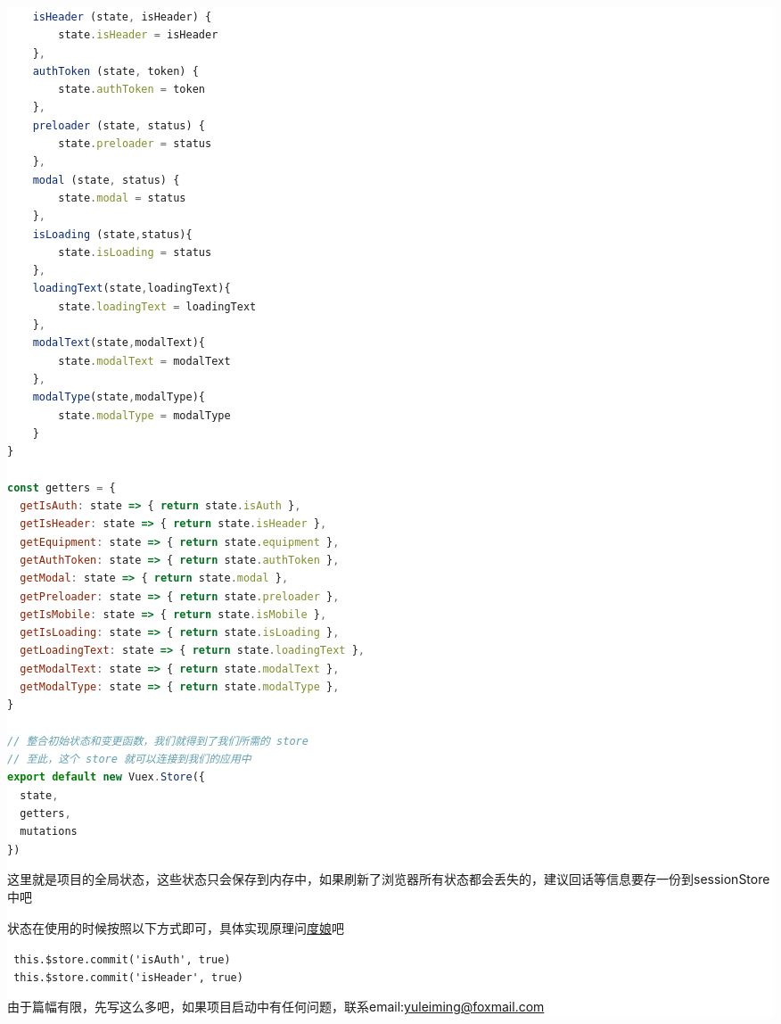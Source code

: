 ```js
    isHeader (state, isHeader) {
        state.isHeader = isHeader
    },
    authToken (state, token) {
        state.authToken = token
    },
    preloader (state, status) {
        state.preloader = status
    },
    modal (state, status) {
        state.modal = status
    },
    isLoading (state,status){
        state.isLoading = status
    },
    loadingText(state,loadingText){
        state.loadingText = loadingText
    },
    modalText(state,modalText){
        state.modalText = modalText
    },
    modalType(state,modalType){
        state.modalType = modalType
    }
}

const getters = {
  getIsAuth: state => { return state.isAuth },
  getIsHeader: state => { return state.isHeader },
  getEquipment: state => { return state.equipment },
  getAuthToken: state => { return state.authToken },
  getModal: state => { return state.modal },
  getPreloader: state => { return state.preloader },
  getIsMobile: state => { return state.isMobile },
  getIsLoading: state => { return state.isLoading },
  getLoadingText: state => { return state.loadingText },
  getModalText: state => { return state.modalText },
  getModalType: state => { return state.modalType },
}

// 整合初始状态和变更函数，我们就得到了我们所需的 store
// 至此，这个 store 就可以连接到我们的应用中
export default new Vuex.Store({
  state,
  getters,
  mutations
})

```

这里就是项目的全局状态，这些状态只会保存到内存中，如果刷新了浏览器所有状态都会丢失的，建议回话等信息要存一份到sessionStore中吧

状态在使用的时候按照以下方式即可，具体实现原理问[度娘](https://vuex.vuejs.org/zh-cn/)吧
```
 this.$store.commit('isAuth', true)
 this.$store.commit('isHeader', true)
 ```
 由于篇幅有限，先写这么多吧，如果项目启动中有任何问题，联系email:yuleiming@foxmail.com